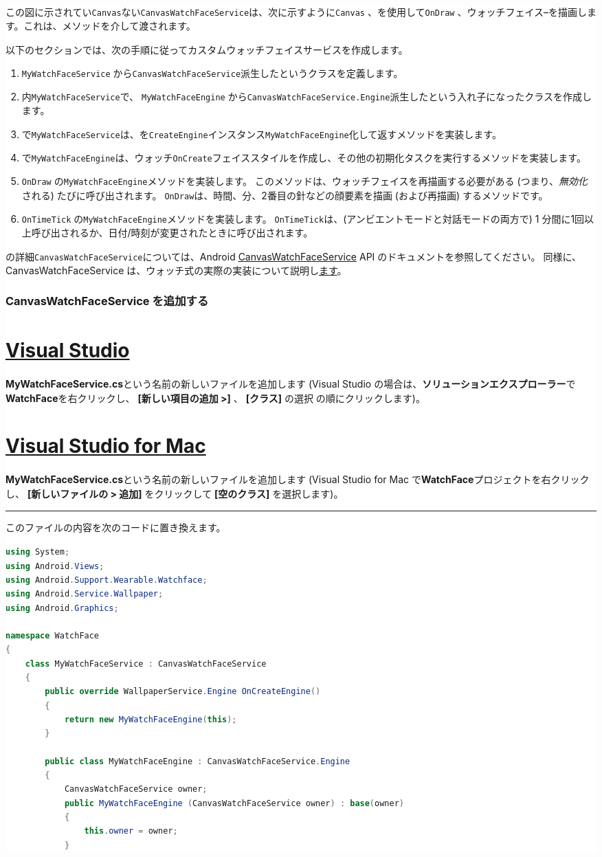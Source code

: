 この図に示されてい`Canvas`ない`CanvasWatchFaceService`は、次に示すように`Canvas` 、を使用して`OnDraw` 、ウォッチフェイス&ndash;を描画します。これは、メソッドを介して渡されます。

以下のセクションでは、次の手順に従ってカスタムウォッチフェイスサービスを作成します。

1. `MyWatchFaceService` から`CanvasWatchFaceService`派生したというクラスを定義します。

2. 内`MyWatchFaceService`で、 `MyWatchFaceEngine` から`CanvasWatchFaceService.Engine`派生したという入れ子になったクラスを作成します。

3. で`MyWatchFaceService`は、を`CreateEngine`インスタンス`MyWatchFaceEngine`化して返すメソッドを実装します。

4. で`MyWatchFaceEngine`は、ウォッチ`OnCreate`フェイススタイルを作成し、その他の初期化タスクを実行するメソッドを実装します。

5. `OnDraw` の`MyWatchFaceEngine`メソッドを実装します。 このメソッドは、ウォッチフェイスを再描画する必要がある (つまり、*無効化*される) たびに呼び出されます。 `OnDraw`は、時間、分、2番目の針などの顔要素を描画 (および再描画) するメソッドです。

6. `OnTimeTick` の`MyWatchFaceEngine`メソッドを実装します。
    `OnTimeTick`は、(アンビエントモードと対話モードの両方で) 1 分間に1回以上呼び出されるか、日付/時刻が変更されたときに呼び出されます。

の詳細`CanvasWatchFaceService`については、Android [CanvasWatchFaceService](https://developer.android.com/reference/android/support/wearable/watchface/CanvasWatchFaceService.html) API のドキュメントを参照してください。
同様に、CanvasWatchFaceService は、ウォッチ式の実際の実装について説明し[ます](https://developer.android.com/reference/android/support/wearable/watchface/CanvasWatchFaceService.Engine.html)。

### <a name="add-the-canvaswatchfaceservice"></a>CanvasWatchFaceService を追加する

# <a name="visual-studiotabwindows"></a>[Visual Studio](#tab/windows)

**MyWatchFaceService.cs**という名前の新しいファイルを追加します (Visual Studio の場合は、**ソリューションエクスプローラー**で**WatchFace**を右クリックし、 **[新しい項目の追加 >]** 、 **[クラス]** の選択 の順にクリックします)。

# <a name="visual-studio-for-mactabmacos"></a>[Visual Studio for Mac](#tab/macos)

**MyWatchFaceService.cs**という名前の新しいファイルを追加します (Visual Studio for Mac で**WatchFace**プロジェクトを右クリックし、 **[新しいファイルの > 追加]** をクリックして **[空のクラス]** を選択します)。

-----

このファイルの内容を次のコードに置き換えます。

```csharp
using System;
using Android.Views;
using Android.Support.Wearable.Watchface;
using Android.Service.Wallpaper;
using Android.Graphics;

namespace WatchFace
{
    class MyWatchFaceService : CanvasWatchFaceService
    {
        public override WallpaperService.Engine OnCreateEngine()
        {
            return new MyWatchFaceEngine(this);
        }

        public class MyWatchFaceEngine : CanvasWatchFaceService.Engine
        {
            CanvasWatchFaceService owner;
            public MyWatchFaceEngine (CanvasWatchFaceService owner) : base(owner)
            {
                this.owner = owner;
            }
```